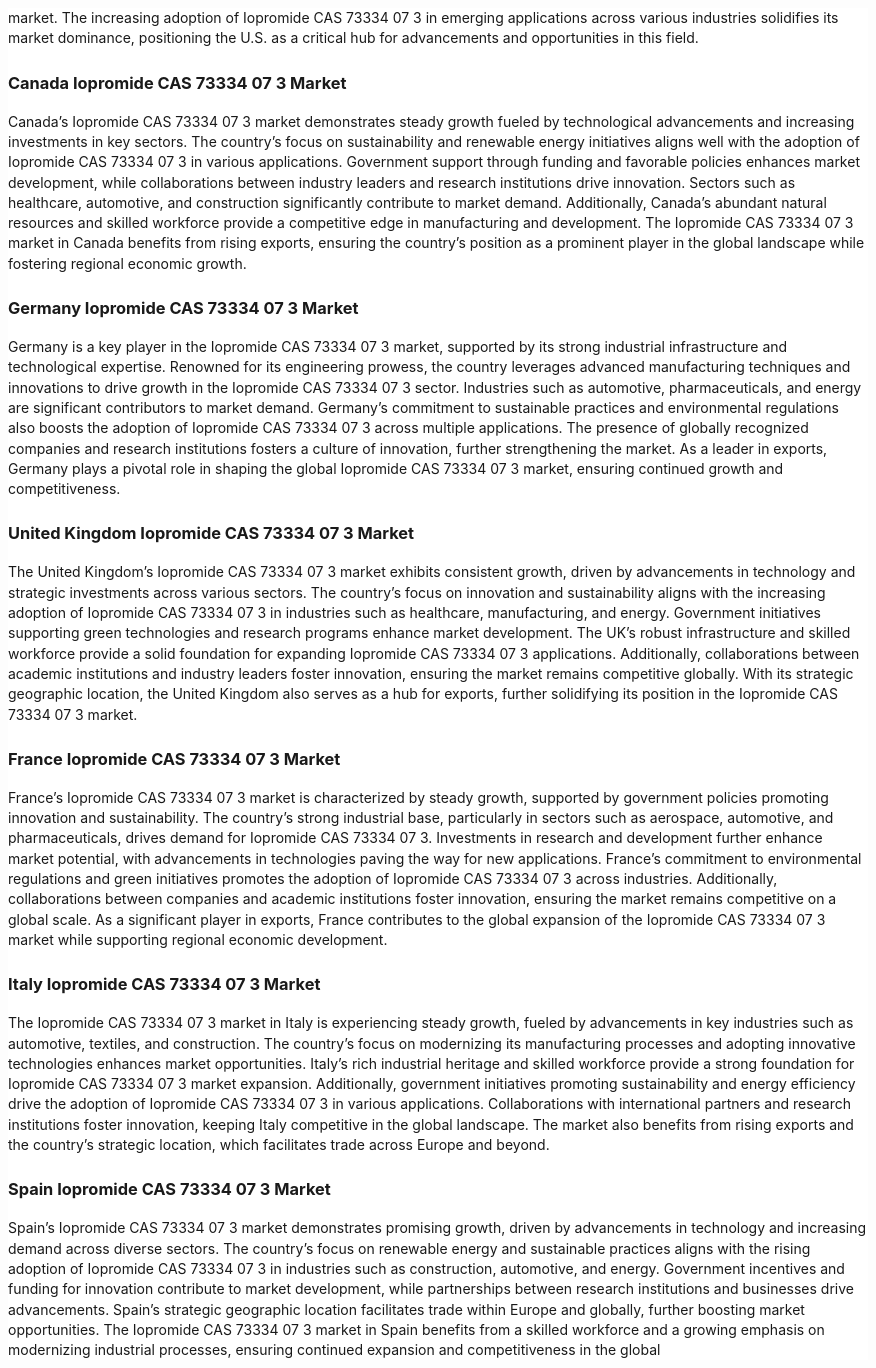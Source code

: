 market. The increasing adoption of Iopromide CAS 73334 07 3 in emerging applications across various industries solidifies its market dominance, positioning the U.S. as a critical hub for advancements and opportunities in this field.</p><h3>Canada Iopromide CAS 73334 07 3 Market</h3><p>Canada&rsquo;s Iopromide CAS 73334 07 3 market demonstrates steady growth fueled by technological advancements and increasing investments in key sectors. The country&rsquo;s focus on sustainability and renewable energy initiatives aligns well with the adoption of Iopromide CAS 73334 07 3 in various applications. Government support through funding and favorable policies enhances market development, while collaborations between industry leaders and research institutions drive innovation. Sectors such as healthcare, automotive, and construction significantly contribute to market demand. Additionally, Canada&rsquo;s abundant natural resources and skilled workforce provide a competitive edge in manufacturing and development. The Iopromide CAS 73334 07 3 market in Canada benefits from rising exports, ensuring the country&rsquo;s position as a prominent player in the global landscape while fostering regional economic growth.</p><h3>Germany Iopromide CAS 73334 07 3 Market</h3><p>Germany is a key player in the Iopromide CAS 73334 07 3 market, supported by its strong industrial infrastructure and technological expertise. Renowned for its engineering prowess, the country leverages advanced manufacturing techniques and innovations to drive growth in the Iopromide CAS 73334 07 3 sector. Industries such as automotive, pharmaceuticals, and energy are significant contributors to market demand. Germany&rsquo;s commitment to sustainable practices and environmental regulations also boosts the adoption of Iopromide CAS 73334 07 3 across multiple applications. The presence of globally recognized companies and research institutions fosters a culture of innovation, further strengthening the market. As a leader in exports, Germany plays a pivotal role in shaping the global Iopromide CAS 73334 07 3 market, ensuring continued growth and competitiveness.</p><h3>United Kingdom Iopromide CAS 73334 07 3 Market</h3><p>The United Kingdom&rsquo;s Iopromide CAS 73334 07 3 market exhibits consistent growth, driven by advancements in technology and strategic investments across various sectors. The country&rsquo;s focus on innovation and sustainability aligns with the increasing adoption of Iopromide CAS 73334 07 3 in industries such as healthcare, manufacturing, and energy. Government initiatives supporting green technologies and research programs enhance market development. The UK&rsquo;s robust infrastructure and skilled workforce provide a solid foundation for expanding Iopromide CAS 73334 07 3 applications. Additionally, collaborations between academic institutions and industry leaders foster innovation, ensuring the market remains competitive globally. With its strategic geographic location, the United Kingdom also serves as a hub for exports, further solidifying its position in the Iopromide CAS 73334 07 3 market.</p><h3>France Iopromide CAS 73334 07 3 Market</h3><p>France&rsquo;s Iopromide CAS 73334 07 3 market is characterized by steady growth, supported by government policies promoting innovation and sustainability. The country&rsquo;s strong industrial base, particularly in sectors such as aerospace, automotive, and pharmaceuticals, drives demand for Iopromide CAS 73334 07 3. Investments in research and development further enhance market potential, with advancements in technologies paving the way for new applications. France&rsquo;s commitment to environmental regulations and green initiatives promotes the adoption of Iopromide CAS 73334 07 3 across industries. Additionally, collaborations between companies and academic institutions foster innovation, ensuring the market remains competitive on a global scale. As a significant player in exports, France contributes to the global expansion of the Iopromide CAS 73334 07 3 market while supporting regional economic development.</p><h3>Italy Iopromide CAS 73334 07 3 Market</h3><p>The Iopromide CAS 73334 07 3 market in Italy is experiencing steady growth, fueled by advancements in key industries such as automotive, textiles, and construction. The country&rsquo;s focus on modernizing its manufacturing processes and adopting innovative technologies enhances market opportunities. Italy&rsquo;s rich industrial heritage and skilled workforce provide a strong foundation for Iopromide CAS 73334 07 3 market expansion. Additionally, government initiatives promoting sustainability and energy efficiency drive the adoption of Iopromide CAS 73334 07 3 in various applications. Collaborations with international partners and research institutions foster innovation, keeping Italy competitive in the global landscape. The market also benefits from rising exports and the country&rsquo;s strategic location, which facilitates trade across Europe and beyond.</p><h3>Spain Iopromide CAS 73334 07 3 Market</h3><p>Spain&rsquo;s Iopromide CAS 73334 07 3 market demonstrates promising growth, driven by advancements in technology and increasing demand across diverse sectors. The country&rsquo;s focus on renewable energy and sustainable practices aligns with the rising adoption of Iopromide CAS 73334 07 3 in industries such as construction, automotive, and energy. Government incentives and funding for innovation contribute to market development, while partnerships between research institutions and businesses drive advancements. Spain&rsquo;s strategic geographic location facilitates trade within Europe and globally, further boosting market opportunities. The Iopromide CAS 73334 07 3 market in Spain benefits from a skilled workforce and a growing emphasis on modernizing industrial processes, ensuring continued expansion and competitiveness in the global